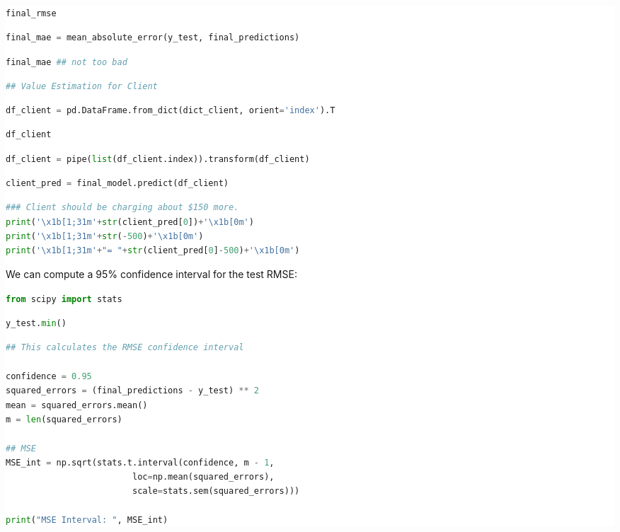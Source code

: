 ```python id="TwCDU_rYw5Vi" outputId="8d85d46c-faf1-4a2f-c920-29a214f89156" executionInfo={"status": "ok", "timestamp": 1563918180398, "user_tz": -60, "elapsed": 82085, "user": {"displayName": "Cloud Machine", "photoUrl": "", "userId": "03543453517966682716"}} colab={"base_uri": "https://localhost:8080/", "height": 34}
final_rmse
```

```python id="EgEMS8TXw5Vo"
final_mae = mean_absolute_error(y_test, final_predictions)
```

```python id="9224Lkj7w5Vw" outputId="fed9cd0b-7019-4732-ed81-22e70f9f8837" executionInfo={"status": "ok", "timestamp": 1563918180423, "user_tz": -60, "elapsed": 82067, "user": {"displayName": "Cloud Machine", "photoUrl": "", "userId": "03543453517966682716"}} colab={"base_uri": "https://localhost:8080/", "height": 34}
final_mae ## not too bad
```

```python id="4s5JAt_Ww5V2"
## Value Estimation for Client
```

```python id="1vo1oYm3w5V_"
df_client = pd.DataFrame.from_dict(dict_client, orient='index').T
```

```python id="FtYlxBNxw5WE" outputId="6ed87b82-fe35-4630-eb83-ad93a649182e" executionInfo={"status": "ok", "timestamp": 1563918180482, "user_tz": -60, "elapsed": 82077, "user": {"displayName": "Cloud Machine", "photoUrl": "", "userId": "03543453517966682716"}} colab={"base_uri": "https://localhost:8080/", "height": 117}
df_client
```

```python id="F-4FydXgw5WN"
df_client = pipe(list(df_client.index)).transform(df_client)
```

```python id="ihA0mreKw5WU"
client_pred = final_model.predict(df_client)
```

```python id="KMQ5Uyr5w5WW" outputId="de3cb903-623f-485a-9141-41478b74616d" executionInfo={"status": "ok", "timestamp": 1563918180516, "user_tz": -60, "elapsed": 81877, "user": {"displayName": "Cloud Machine", "photoUrl": "", "userId": "03543453517966682716"}} colab={"base_uri": "https://localhost:8080/", "height": 69}
### Client should be charging about $150 more. 
print('\x1b[1;31m'+str(client_pred[0])+'\x1b[0m')
print('\x1b[1;31m'+str(-500)+'\x1b[0m')
print('\x1b[1;31m'+"= "+str(client_pred[0]-500)+'\x1b[0m')
```


We can compute a 95% confidence interval for the test RMSE:


```python id="LCTH5U14w5Wi"
from scipy import stats
```

```python id="Mt9k-G01w5Wy" outputId="0a11b32b-603d-4365-ce1e-02d0e4866d16" executionInfo={"status": "ok", "timestamp": 1563918184766, "user_tz": -60, "elapsed": 86089, "user": {"displayName": "Cloud Machine", "photoUrl": "", "userId": "03543453517966682716"}} colab={"base_uri": "https://localhost:8080/", "height": 34}
y_test.min()
```

```python id="6bzva7ftw5W2" outputId="86f40a8e-8020-4cc5-9e44-11ba86f93097" executionInfo={"status": "ok", "timestamp": 1563918184774, "user_tz": -60, "elapsed": 86058, "user": {"displayName": "Cloud Machine", "photoUrl": "", "userId": "03543453517966682716"}} colab={"base_uri": "https://localhost:8080/", "height": 34}
## This calculates the RMSE confidence interval

confidence = 0.95
squared_errors = (final_predictions - y_test) ** 2
mean = squared_errors.mean()
m = len(squared_errors)

## MSE
MSE_int = np.sqrt(stats.t.interval(confidence, m - 1,
                         loc=np.mean(squared_errors),
                         scale=stats.sem(squared_errors)))

print("MSE Interval: ", MSE_int)

```
